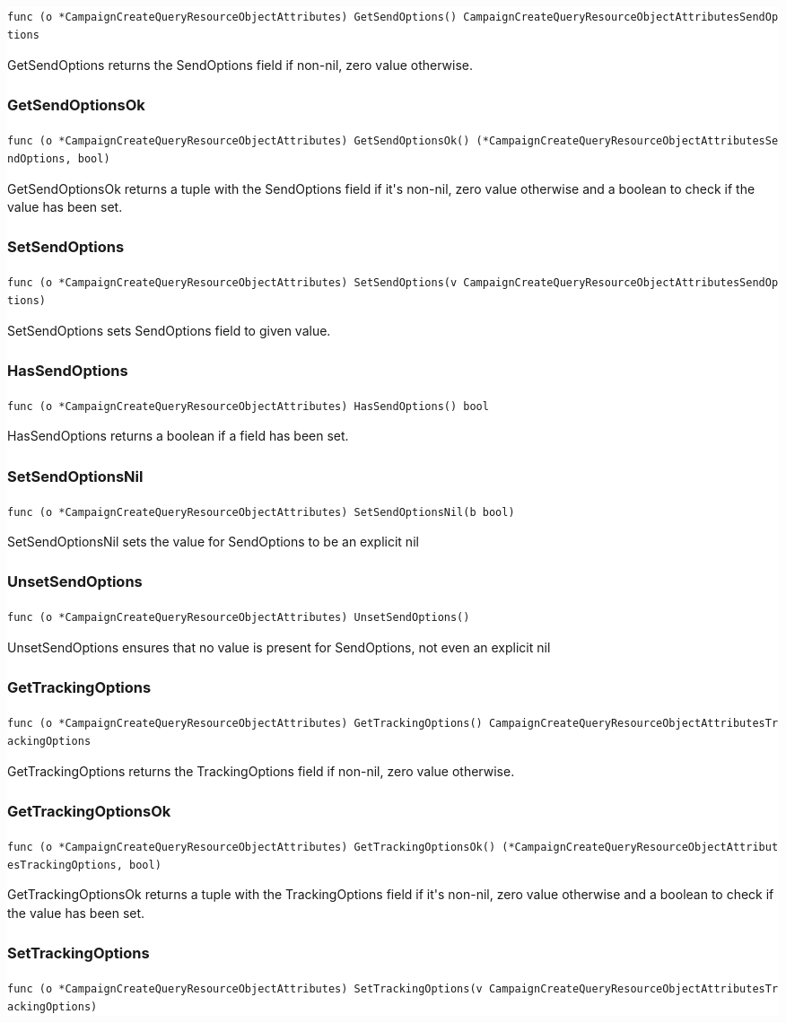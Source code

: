 `func (o *CampaignCreateQueryResourceObjectAttributes) GetSendOptions() CampaignCreateQueryResourceObjectAttributesSendOptions`

GetSendOptions returns the SendOptions field if non-nil, zero value otherwise.

### GetSendOptionsOk

`func (o *CampaignCreateQueryResourceObjectAttributes) GetSendOptionsOk() (*CampaignCreateQueryResourceObjectAttributesSendOptions, bool)`

GetSendOptionsOk returns a tuple with the SendOptions field if it's non-nil, zero value otherwise
and a boolean to check if the value has been set.

### SetSendOptions

`func (o *CampaignCreateQueryResourceObjectAttributes) SetSendOptions(v CampaignCreateQueryResourceObjectAttributesSendOptions)`

SetSendOptions sets SendOptions field to given value.

### HasSendOptions

`func (o *CampaignCreateQueryResourceObjectAttributes) HasSendOptions() bool`

HasSendOptions returns a boolean if a field has been set.

### SetSendOptionsNil

`func (o *CampaignCreateQueryResourceObjectAttributes) SetSendOptionsNil(b bool)`

 SetSendOptionsNil sets the value for SendOptions to be an explicit nil

### UnsetSendOptions
`func (o *CampaignCreateQueryResourceObjectAttributes) UnsetSendOptions()`

UnsetSendOptions ensures that no value is present for SendOptions, not even an explicit nil
### GetTrackingOptions

`func (o *CampaignCreateQueryResourceObjectAttributes) GetTrackingOptions() CampaignCreateQueryResourceObjectAttributesTrackingOptions`

GetTrackingOptions returns the TrackingOptions field if non-nil, zero value otherwise.

### GetTrackingOptionsOk

`func (o *CampaignCreateQueryResourceObjectAttributes) GetTrackingOptionsOk() (*CampaignCreateQueryResourceObjectAttributesTrackingOptions, bool)`

GetTrackingOptionsOk returns a tuple with the TrackingOptions field if it's non-nil, zero value otherwise
and a boolean to check if the value has been set.

### SetTrackingOptions

`func (o *CampaignCreateQueryResourceObjectAttributes) SetTrackingOptions(v CampaignCreateQueryResourceObjectAttributesTrackingOptions)`
